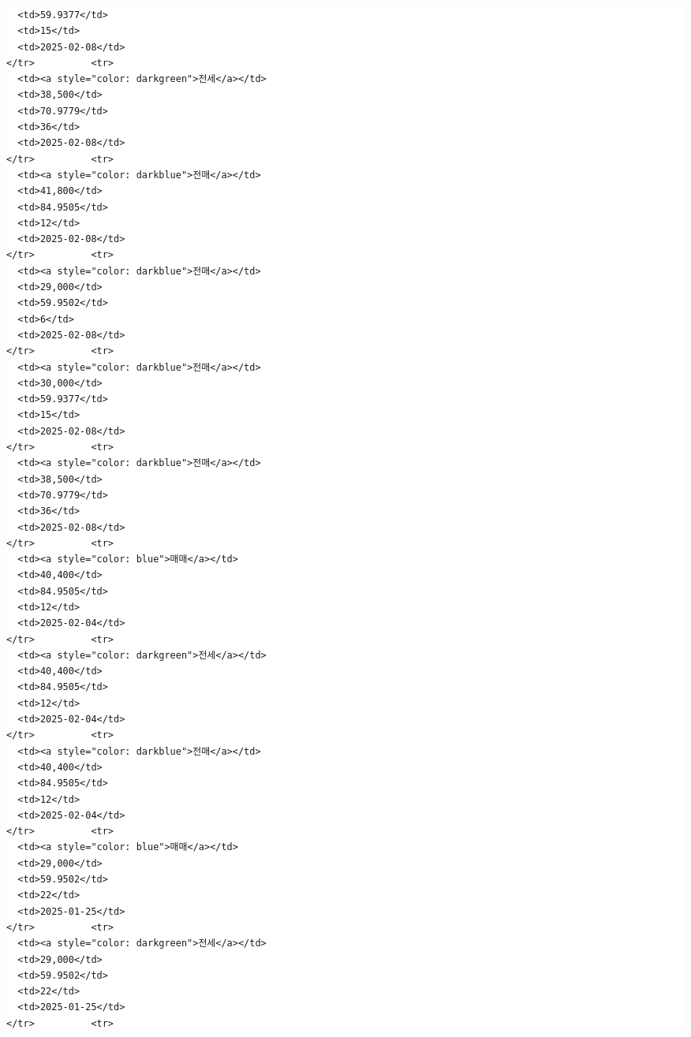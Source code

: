       <td>59.9377</td>
      <td>15</td>
      <td>2025-02-08</td>
    </tr>          <tr>
      <td><a style="color: darkgreen">전세</a></td>
      <td>38,500</td>
      <td>70.9779</td>
      <td>36</td>
      <td>2025-02-08</td>
    </tr>          <tr>
      <td><a style="color: darkblue">전매</a></td>
      <td>41,800</td>
      <td>84.9505</td>
      <td>12</td>
      <td>2025-02-08</td>
    </tr>          <tr>
      <td><a style="color: darkblue">전매</a></td>
      <td>29,000</td>
      <td>59.9502</td>
      <td>6</td>
      <td>2025-02-08</td>
    </tr>          <tr>
      <td><a style="color: darkblue">전매</a></td>
      <td>30,000</td>
      <td>59.9377</td>
      <td>15</td>
      <td>2025-02-08</td>
    </tr>          <tr>
      <td><a style="color: darkblue">전매</a></td>
      <td>38,500</td>
      <td>70.9779</td>
      <td>36</td>
      <td>2025-02-08</td>
    </tr>          <tr>
      <td><a style="color: blue">매매</a></td>
      <td>40,400</td>
      <td>84.9505</td>
      <td>12</td>
      <td>2025-02-04</td>
    </tr>          <tr>
      <td><a style="color: darkgreen">전세</a></td>
      <td>40,400</td>
      <td>84.9505</td>
      <td>12</td>
      <td>2025-02-04</td>
    </tr>          <tr>
      <td><a style="color: darkblue">전매</a></td>
      <td>40,400</td>
      <td>84.9505</td>
      <td>12</td>
      <td>2025-02-04</td>
    </tr>          <tr>
      <td><a style="color: blue">매매</a></td>
      <td>29,000</td>
      <td>59.9502</td>
      <td>22</td>
      <td>2025-01-25</td>
    </tr>          <tr>
      <td><a style="color: darkgreen">전세</a></td>
      <td>29,000</td>
      <td>59.9502</td>
      <td>22</td>
      <td>2025-01-25</td>
    </tr>          <tr>